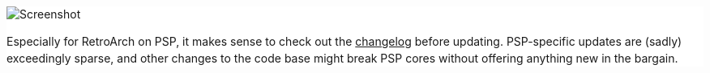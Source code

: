 ![Screenshot](https://github.com/PSP-Archive/PSP-Archive.github.io/raw/gh-pages/assets/img/snaps/20220624151519.webp) 

Especially for RetroArch on PSP, it makes sense to check out the [changelog](https://github.com/libretro/RetroArch/blob/master/CHANGES.md) before updating. PSP-specific updates are (sadly) exceedingly sparse, and other changes to the code base might break PSP cores without offering anything new in the bargain.

